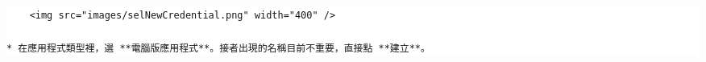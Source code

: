         <img src="images/selNewCredential.png" width="400" />

    * 在應用程式類型裡，選 **電腦版應用程式**。接者出現的名稱目前不重要，直接點 **建立**。

